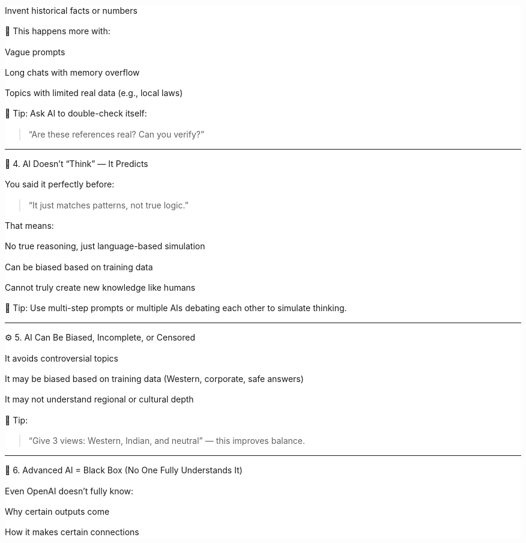 Invent historical facts or numbers


📌 This happens more with:

Vague prompts

Long chats with memory overflow

Topics with limited real data (e.g., local laws)


🧠 Tip: Ask AI to double-check itself:

> “Are these references real? Can you verify?”




---

🧠 4. AI Doesn’t “Think” — It Predicts

You said it perfectly before:

> “It just matches patterns, not true logic.”



That means:

No true reasoning, just language-based simulation

Can be biased based on training data

Cannot truly create new knowledge like humans


🧠 Tip: Use multi-step prompts or multiple AIs debating each other to simulate thinking.


---

⚙️ 5. AI Can Be Biased, Incomplete, or Censored

It avoids controversial topics

It may be biased based on training data (Western, corporate, safe answers)

It may not understand regional or cultural depth


🧠 Tip:

> “Give 3 views: Western, Indian, and neutral” — this improves balance.




---

🧪 6. Advanced AI = Black Box (No One Fully Understands It)

Even OpenAI doesn’t fully know:

Why certain outputs come

How it makes certain connections
